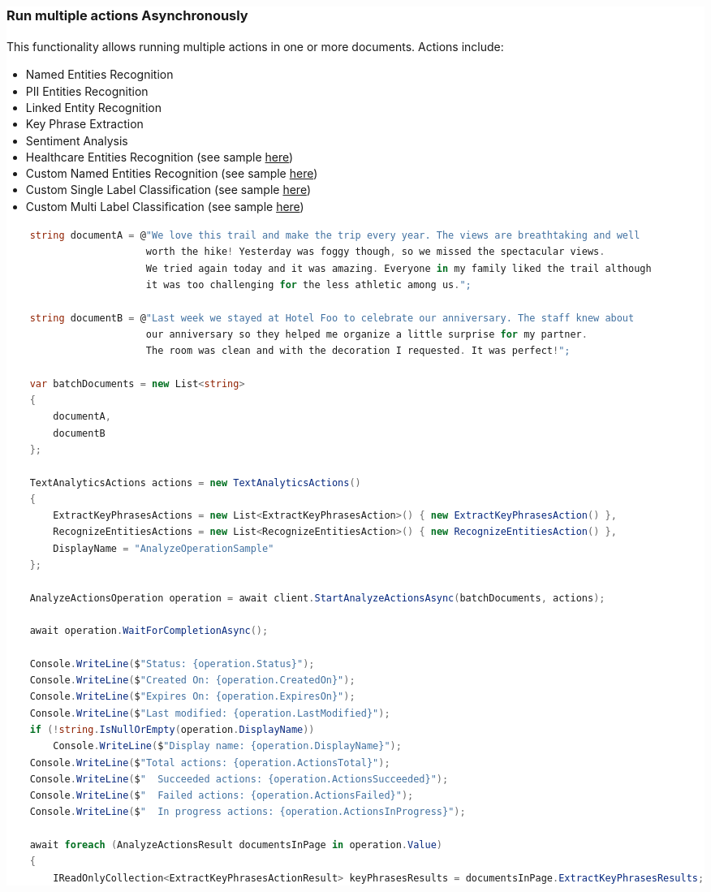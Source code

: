 ### Run multiple actions Asynchronously

This functionality allows running multiple actions in one or more documents. Actions include:

* Named Entities Recognition
* PII Entities Recognition
* Linked Entity Recognition
* Key Phrase Extraction
* Sentiment Analysis
* Healthcare Entities Recognition (see sample [here][analyze_healthcare_sample])
* Custom Named Entities Recognition (see sample [here][recognize_custom_entities_sample])
* Custom Single Label Classification (see sample [here][single_category_classify_sample])
* Custom Multi Label Classification (see sample [here][multi_category_classify_sample])

```C# Snippet:AnalyzeOperationConvenienceAsync
    string documentA = @"We love this trail and make the trip every year. The views are breathtaking and well
                        worth the hike! Yesterday was foggy though, so we missed the spectacular views.
                        We tried again today and it was amazing. Everyone in my family liked the trail although
                        it was too challenging for the less athletic among us.";

    string documentB = @"Last week we stayed at Hotel Foo to celebrate our anniversary. The staff knew about
                        our anniversary so they helped me organize a little surprise for my partner.
                        The room was clean and with the decoration I requested. It was perfect!";

    var batchDocuments = new List<string>
    {
        documentA,
        documentB
    };

    TextAnalyticsActions actions = new TextAnalyticsActions()
    {
        ExtractKeyPhrasesActions = new List<ExtractKeyPhrasesAction>() { new ExtractKeyPhrasesAction() },
        RecognizeEntitiesActions = new List<RecognizeEntitiesAction>() { new RecognizeEntitiesAction() },
        DisplayName = "AnalyzeOperationSample"
    };

    AnalyzeActionsOperation operation = await client.StartAnalyzeActionsAsync(batchDocuments, actions);

    await operation.WaitForCompletionAsync();

    Console.WriteLine($"Status: {operation.Status}");
    Console.WriteLine($"Created On: {operation.CreatedOn}");
    Console.WriteLine($"Expires On: {operation.ExpiresOn}");
    Console.WriteLine($"Last modified: {operation.LastModified}");
    if (!string.IsNullOrEmpty(operation.DisplayName))
        Console.WriteLine($"Display name: {operation.DisplayName}");
    Console.WriteLine($"Total actions: {operation.ActionsTotal}");
    Console.WriteLine($"  Succeeded actions: {operation.ActionsSucceeded}");
    Console.WriteLine($"  Failed actions: {operation.ActionsFailed}");
    Console.WriteLine($"  In progress actions: {operation.ActionsInProgress}");

    await foreach (AnalyzeActionsResult documentsInPage in operation.Value)
    {
        IReadOnlyCollection<ExtractKeyPhrasesActionResult> keyPhrasesResults = documentsInPage.ExtractKeyPhrasesResults;
```

[textanalytics_client_src]: https://github.com/Azure/azure-sdk-for-net/tree/main/sdk/textanalytics/Azure.AI.TextAnalytics/src
[language_service_docs]: /azure/cognitive-services/language-service/
[textanalytics_refdocs]: https://aka.ms/azsdk-net-textanalytics-ref-docs
[textanalytics_nuget_package]: https://www.nuget.org/packages/Azure.AI.TextAnalytics
[textanalytics_samples]: https://github.com/Azure/azure-sdk-for-net/tree/main/sdk/textanalytics/Azure.AI.TextAnalytics/samples/README.md
[cognitive_resource_portal]: /azure/cognitive-services/cognitive-services-apis-create-account
[cognitive_resource_cli]: /azure/cognitive-services/cognitive-services-apis-create-account-cli
[dotnet_lro]: https://github.com/Azure/azure-sdk-for-net/blob/main/sdk/core/Azure.Core/README.md#consuming-long-running-operations-using-operationt
[analyze_healthcare_sample]: https://github.com/Azure/azure-sdk-for-net/tree/main/sdk/textanalytics/Azure.AI.TextAnalytics/samples/Sample7_AnalyzeHealthcareEntities.md
[analyze_operation_sample]: https://github.com/Azure/azure-sdk-for-net/tree/main/sdk/textanalytics/Azure.AI.TextAnalytics/samples/Sample_AnalyzeActions.md
[healthcare]: /azure/cognitive-services/language-service/text-analytics-for-health/overview?tabs=ner
[language_detection]: /azure/cognitive-services/language-service/language-detection/overview
[sentiment_analysis]: /azure/cognitive-services/language-service/sentiment-opinion-mining/overview
[key_phrase_extraction]: /azure/cognitive-services/language-service/key-phrase-extraction/overview
[named_entity_recognition]: /azure/cognitive-services/language-service/named-entity-recognition/overview
[entity_linking]: /azure/cognitive-services/language-service/entity-linking/overview
[named_entities_categories]: /azure/cognitive-services/language-service/named-entity-recognition/concepts/named-entity-categories
[textanalytics_client_class]: https://github.com/Azure/azure-sdk-for-net/tree/main/sdk/textanalytics/Azure.AI.TextAnalytics/src/TextAnalyticsClient.cs
[azure_identity]: https://github.com/Azure/azure-sdk-for-net/tree/main/sdk/identity/Azure.Identity
[cognitive_auth]: /azure/cognitive-services/authentication
[register_aad_app]: /azure/cognitive-services/authentication#assign-a-role-to-a-service-principal
[aad_grant_access]: /azure/cognitive-services/authentication#assign-a-role-to-a-service-principal
[custom_subdomain]: /azure/cognitive-services/authentication#create-a-resource-with-a-custom-subdomain
[DefaultAzureCredential]: https://github.com/Azure/azure-sdk-for-net/blob/main/sdk/identity/Azure.Identity/README.md#defaultazurecredential
[logging]: https://github.com/Azure/azure-sdk-for-net/blob/main/sdk/core/Azure.Core/samples/Diagnostics.md
[data_limits]: https://aka.ms/azsdk/textanalytics/data-limits
[contributing]: https://github.com/Azure/azure-sdk-for-net/blob/main/CONTRIBUTING.md
[detect_language_sample]: https://github.com/Azure/azure-sdk-for-net/tree/main/sdk/textanalytics/Azure.AI.TextAnalytics/samples/Sample1_DetectLanguage.md
[analyze_sentiment_sample]: https://github.com/Azure/azure-sdk-for-net/tree/main/sdk/textanalytics/Azure.AI.TextAnalytics/samples/Sample2_AnalyzeSentiment.md
[analyze_sentiment_opinion_mining_sample]: https://github.com/Azure/azure-sdk-for-net/tree/main/sdk/textanalytics/Azure.AI.TextAnalytics/samples/Sample2.1_AnalyzeSentimentWithOpinionMining.md
[extract_key_phrases_sample]: https://github.com/Azure/azure-sdk-for-net/tree/main/sdk/textanalytics/Azure.AI.TextAnalytics/samples/Sample3_ExtractKeyPhrases.md
[recognize_entities_sample]: https://github.com/Azure/azure-sdk-for-net/tree/main/sdk/textanalytics/Azure.AI.TextAnalytics/samples/Sample4_RecognizeEntities.md
[recognize_pii_entities_sample]: https://github.com/Azure/azure-sdk-for-net/tree/main/sdk/textanalytics/Azure.AI.TextAnalytics/samples/Sample5_RecognizePiiEntities.md
[recognize_linked_entities_sample]: https://github.com/Azure/azure-sdk-for-net/tree/main/sdk/textanalytics/Azure.AI.TextAnalytics/samples/Sample6_RecognizeLinkedEntities.md
[mock_client_sample]: https://github.com/Azure/azure-sdk-for-net/tree/main/sdk/textanalytics/Azure.AI.TextAnalytics/samples/Sample_MockClient.md
[recognize_custom_entities_sample]: https://github.com/Azure/azure-sdk-for-net/tree/main/sdk/textanalytics/Azure.AI.TextAnalytics/samples/Sample8_RecognizeCustomEntities.md
[single_category_classify_sample]: https://github.com/Azure/azure-sdk-for-net/tree/main/sdk/textanalytics/Azure.AI.TextAnalytics/samples/Sample9_SingleLabelClassify.md
[multi_category_classify_sample]: https://github.com/Azure/azure-sdk-for-net/tree/main/sdk/textanalytics/Azure.AI.TextAnalytics/samples/Sample10_MultiLabelClassify.md
[azure_cli]: /cli/azure
[azure_sub]: https://azure.microsoft.com/free/dotnet/
[nuget]: https://www.nuget.org/
[azure_portal]: https://portal.azure.com
[moq]: https://github.com/Moq/moq4/
[cla]: https://cla.microsoft.com
[code_of_conduct]: https://opensource.microsoft.com/codeofconduct/
[coc_faq]: https://opensource.microsoft.com/codeofconduct/faq/
[coc_contact]: mailto:opencode@microsoft.com